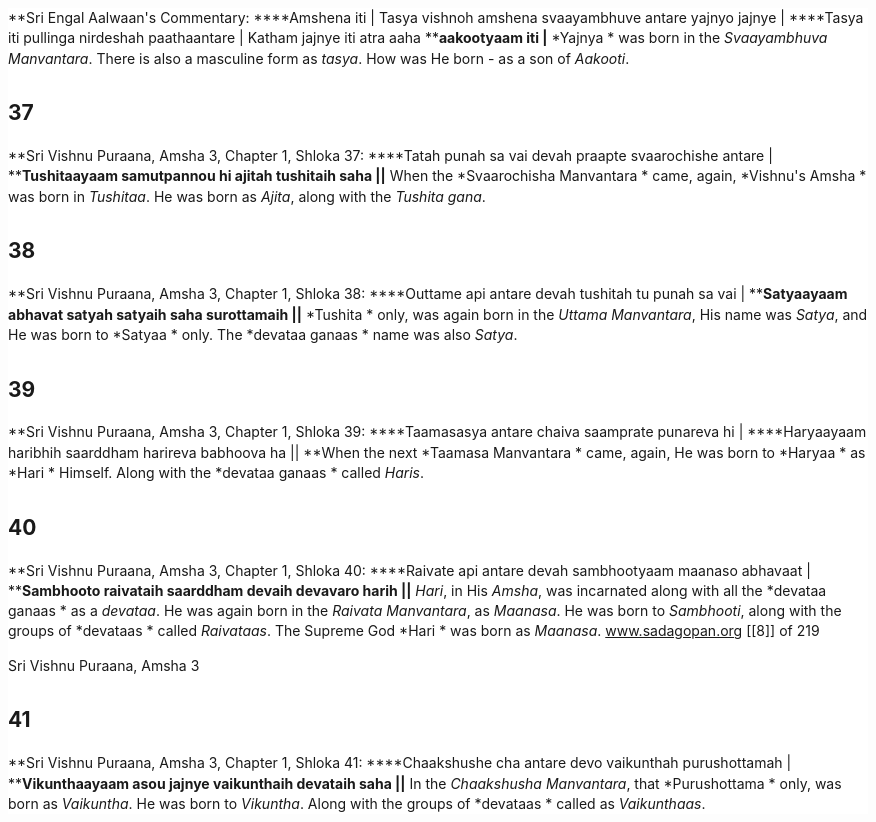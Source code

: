 

**Sri Engal Aalwaan's Commentary: ****Amshena iti | Tasya vishnoh amshena svaayambhuve antare yajnyo jajnye | ****Tasya iti pullinga nirdeshah paathaantare | Katham jajnye iti atra aaha ****aakootyaam iti |** *Yajnya * was born in the *Svaayambhuva Manvantara*. There is also a masculine form as *tasya*. How was He born - as a son of *Aakooti*. 





## 37
**Sri Vishnu Puraana, Amsha 3, Chapter 1, Shloka 37:  ****Tatah punah sa vai devah praapte svaarochishe antare | ****Tushitaayaam samutpannou hi ajitah tushitaih saha ||** When the *Svaarochisha Manvantara * came, again, *Vishnu's Amsha * was born in *Tushitaa*. He was born as *Ajita*, along with the *Tushita gana*. 





## 38
**Sri Vishnu Puraana, Amsha 3, Chapter 1, Shloka 38:  ****Outtame api antare devah tushitah tu punah sa vai | ****Satyaayaam abhavat satyah satyaih saha surottamaih ||** *Tushita * only, was again born in the *Uttama Manvantara*, His name was *Satya*, and He was born to *Satyaa * only. The *devataa ganaas * name was also *Satya*. 





## 39
**Sri Vishnu Puraana, Amsha 3, Chapter 1, Shloka 39:  ****Taamasasya antare chaiva saamprate punareva hi | ****Haryaayaam haribhih saarddham harireva babhoova ha || **When the next *Taamasa Manvantara * came, again, He was born to *Haryaa * as *Hari * Himself. Along with the *devataa ganaas * called *Haris*. 





## 40
**Sri Vishnu Puraana, Amsha 3, Chapter 1, Shloka 40:  ****Raivate api antare devah sambhootyaam maanaso abhavaat | ****Sambhooto raivataih saarddham devaih devavaro harih ||** *Hari*, in His *Amsha*, was incarnated along with all the *devataa ganaas * as a *devataa*. He was again born in the *Raivata Manvantara*, as *Maanasa*. He was born to *Sambhooti*, along with the groups of *devataas * called *Raivataas*. The Supreme God *Hari * was born as *Maanasa*. www.sadagopan.org  [[8]] of 219 



Sri Vishnu Puraana, Amsha 3 







## 41
**Sri Vishnu Puraana, Amsha 3, Chapter 1, Shloka 41:  ****Chaakshushe cha antare devo vaikunthah purushottamah | ****Vikunthaayaam asou jajnye vaikunthaih devataih saha ||** In the *Chaakshusha Manvantara*, that *Purushottama * only, was born as *Vaikuntha*. He was born to *Vikuntha*. Along with the groups of *devataas * called as *Vaikunthaas*. 
